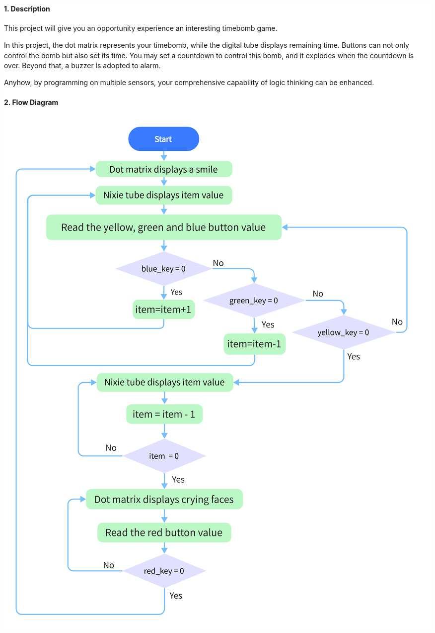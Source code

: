 #### **1. Description**

This project will give you an opportunity experience an interesting timebomb game.  

In this project, the dot matrix represents your timebomb, while the digital tube displays remaining time. Buttons can not only control the bomb but also set its time. You may set a countdown to control this bomb, and it explodes when the countdown is over. Beyond that, a buzzer is adopted to alarm. 

Anyhow, by programming on multiple sensors, your comprehensive capability of logic thinking can be enhanced. 

#### **2. Flow Diagram**

![](./media/161616.png)